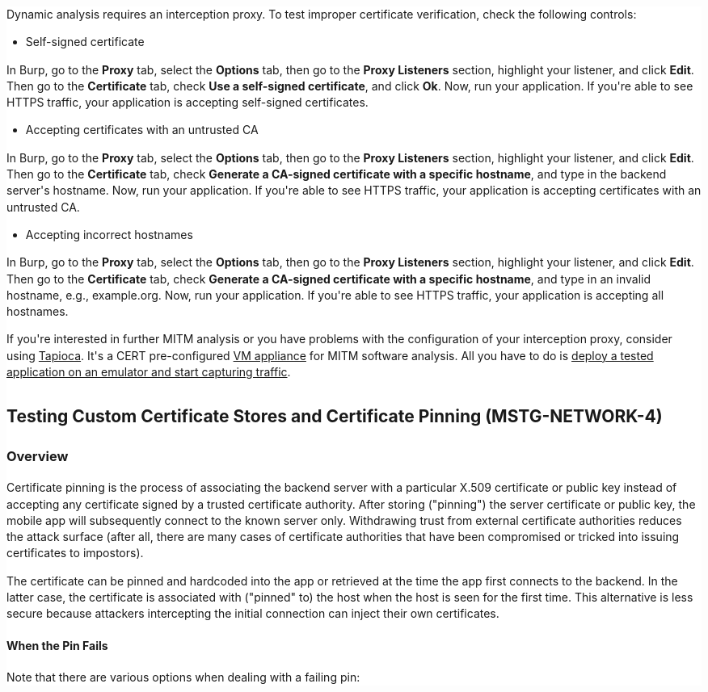 Dynamic analysis requires an interception proxy. To test improper certificate verification, check the following controls:

- Self-signed certificate

In Burp, go to the **Proxy** tab, select the **Options** tab, then go to the **Proxy Listeners** section, highlight your listener, and click **Edit**. Then go to the **Certificate** tab, check **Use a self-signed certificate**, and click **Ok**. Now, run your application. If you're able to see HTTPS traffic, your application is accepting self-signed certificates.

- Accepting certificates with an untrusted CA

In Burp, go to the **Proxy** tab, select the **Options** tab, then go to the **Proxy Listeners** section, highlight your listener, and click **Edit**. Then go to the **Certificate** tab, check **Generate a CA-signed certificate with a specific hostname**, and type in the backend server's hostname. Now, run your application. If you're able to see HTTPS traffic, your application is accepting certificates with an untrusted CA.

- Accepting incorrect hostnames

In Burp, go to the **Proxy** tab, select the **Options** tab, then go to the **Proxy Listeners** section, highlight your listener, and click **Edit**. Then go to the **Certificate** tab, check **Generate a CA-signed certificate with a specific hostname**, and type in an invalid hostname, e.g., example.org. Now, run your application. If you're able to see HTTPS traffic, your application is accepting all hostnames.

If you're interested in further MITM analysis or you have problems with the configuration of your interception proxy, consider using [Tapioca](https://insights.sei.cmu.edu/cert/2014/08/-announcing-cert-tapioca-for-mitm-analysis.html "Announcing CERT Tapioca for MITM Analysis"). It's a CERT pre-configured [VM appliance](http://www.cert.org/download/mitm/CERT_Tapioca.ova "CERT Tapioca Virtual Machine Download") for MITM software analysis. All you have to do is [deploy a tested application on an emulator and start capturing traffic](https://insights.sei.cmu.edu/cert/2014/09/-finding-android-ssl-vulnerabilities-with-cert-tapioca.html "Finding Android SSL vulnerabilities with CERT Tapioca").

## Testing Custom Certificate Stores and Certificate Pinning (MSTG-NETWORK-4)

### Overview

Certificate pinning is the process of associating the backend server with a particular X.509 certificate or public key instead of accepting any certificate signed by a trusted certificate authority. After storing ("pinning") the server certificate or public key, the mobile app will subsequently connect to the known server only. Withdrawing trust from external certificate authorities reduces the attack surface (after all, there are many cases of certificate authorities that have been compromised or tricked into issuing certificates to impostors).

The certificate can be pinned and hardcoded into the app or retrieved at the time the app first connects to the backend. In the latter case, the certificate is associated with ("pinned" to) the host when the host is seen for the first time. This alternative is less secure because attackers intercepting the initial connection can inject their own certificates.

#### When the Pin Fails

Note that there are various options when dealing with a failing pin:
